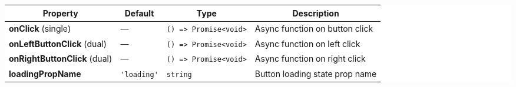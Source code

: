 | Property | Default | Type | Description |
|----------|---------|------|-------------|
| **onClick** (single) | — | `() => Promise<void>` | Async function on button click |
| **onLeftButtonClick** (dual) | — | `() => Promise<void>` | Async function on left click |
| **onRightButtonClick** (dual) | — | `() => Promise<void>` | Async function on right click |
| **loadingPropName** | `'loading'` | `string` | Button loading state prop name |
